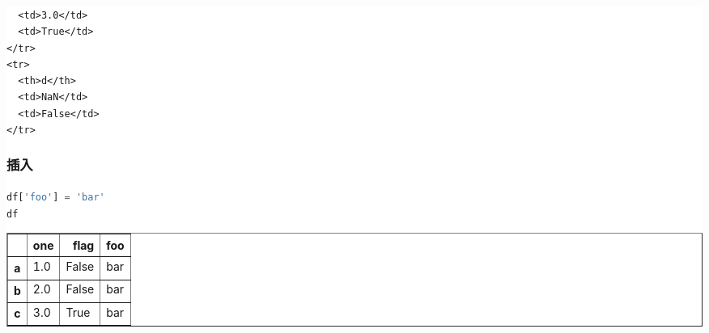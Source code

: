       <td>3.0</td>
      <td>True</td>
    </tr>
    <tr>
      <th>d</th>
      <td>NaN</td>
      <td>False</td>
    </tr>
  </tbody>
</table>
</div>



### 插入


```python
df['foo'] = 'bar'
df
```




<div>
<style scoped>
    .dataframe tbody tr th:only-of-type {
        vertical-align: middle;
    }

    .dataframe tbody tr th {
        vertical-align: top;
    }

    .dataframe thead th {
        text-align: right;
    }
</style>
<table border="1" class="dataframe">
  <thead>
    <tr style="text-align: right;">
      <th></th>
      <th>one</th>
      <th>flag</th>
      <th>foo</th>
    </tr>
  </thead>
  <tbody>
    <tr>
      <th>a</th>
      <td>1.0</td>
      <td>False</td>
      <td>bar</td>
    </tr>
    <tr>
      <th>b</th>
      <td>2.0</td>
      <td>False</td>
      <td>bar</td>
    </tr>
    <tr>
      <th>c</th>
      <td>3.0</td>
      <td>True</td>
      <td>bar</td>
    </tr>
    <tr>